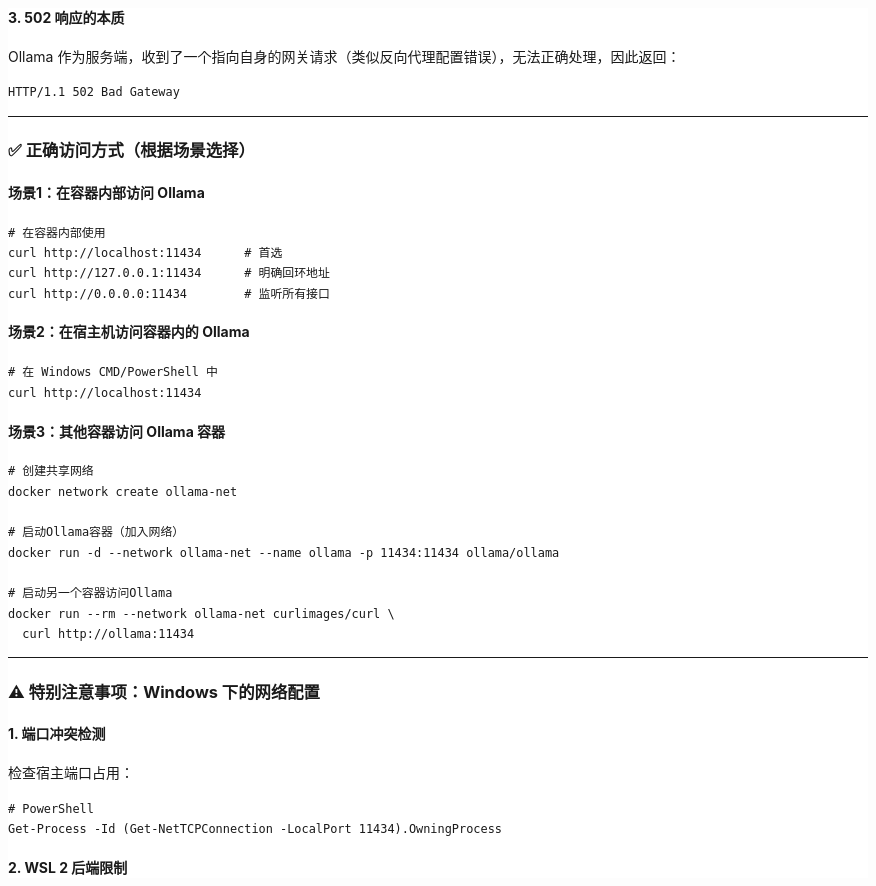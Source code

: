 #### 3. 502 响应的本质

Ollama 作为服务端，收到了一个指向自身的网关请求（类似反向代理配置错误），无法正确处理，因此返回：

```
HTTP/1.1 502 Bad Gateway
```

---

### ✅ 正确访问方式（根据场景选择）

#### 场景1：在容器内部访问 Ollama

```
# 在容器内部使用
curl http://localhost:11434      # 首选
curl http://127.0.0.1:11434      # 明确回环地址
curl http://0.0.0.0:11434        # 监听所有接口
```

#### 场景2：在宿主机访问容器内的 Ollama

```
# 在 Windows CMD/PowerShell 中
curl http://localhost:11434
```

#### 场景3：其他容器访问 Ollama 容器

```
# 创建共享网络
docker network create ollama-net

# 启动Ollama容器（加入网络）
docker run -d --network ollama-net --name ollama -p 11434:11434 ollama/ollama

# 启动另一个容器访问Ollama
docker run --rm --network ollama-net curlimages/curl \
  curl http://ollama:11434
```

---

### ⚠️ 特别注意事项：Windows 下的网络配置

#### 1. 端口冲突检测

检查宿主端口占用：

```
# PowerShell
Get-Process -Id (Get-NetTCPConnection -LocalPort 11434).OwningProcess
```

#### 2. WSL 2 后端限制
